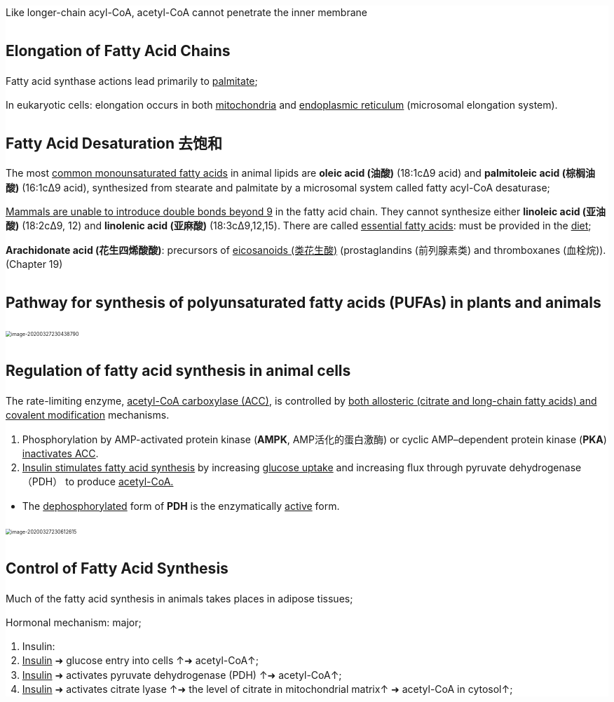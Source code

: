 Like longer-chain acyl-CoA, acetyl-CoA cannot penetrate the inner membrane

## Elongation of Fatty Acid Chains 

Fatty acid synthase actions lead primarily to <u>palmitate</u>;

In eukaryotic cells: elongation occurs in both <u>mitochondria</u> and <u>endoplasmic reticulum</u> (microsomal elongation system).

## Fatty Acid Desaturation 去饱和

The most <u>common monounsaturated fatty acids</u> in animal lipids are **oleic acid (油酸)** (18:1cΔ9 acid) and **palmitoleic acid (棕榈油酸)** (16:1cΔ9 acid), synthesized from stearate and palmitate by a microsomal system called fatty acyl-CoA desaturase;

<u>Mammals are unable to introduce double bonds beyond 9</u> in the fatty acid chain. They cannot synthesize either **linoleic acid (亚油酸)** (18:2cΔ9, 12) and **linolenic acid (亚麻酸)** (18:3cΔ9,12,15). There are called <u>essential fatty acids</u>: must be provided in the <u>diet</u>;

**Arachidonate acid (花生四烯酸酸)**: precursors of <u>eicosanoids (类花生酸)</u> (prostaglandins (前列腺素类) and thromboxanes (血栓烷)).(Chapter 19)

## Pathway for synthesis of polyunsaturated fatty acids (PUFAs) in plants and animals

<img src="https://20190531-1259353497.cos.ap-guangzhou.myqcloud.com/Biochemistry%20II%20%28Metabolism%29/image-20200327230438790.png" alt="image-20200327230438790" style="zoom:50%;" />

## Regulation of fatty acid synthesis in animal cells

The rate-limiting enzyme, <u>acetyl-CoA carboxylase (ACC)</u>, is controlled by <u>both allosteric (citrate and long-chain fatty acids) and covalent modification</u> mechanisms.

1. Phosphorylation by AMP-activated protein kinase (**AMPK**, AMP活化的蛋白激酶) or cyclic AMP–dependent protein kinase (**PKA**) <u>inactivates ACC</u>. 
2. <u>Insulin stimulates fatty acid synthesis</u> by increasing <u>glucose uptake</u> and increasing flux through pyruvate dehydrogenase （PDH） to produce <u>acetyl-CoA.</u> 
 + The <u>dephosphorylated</u> form of **PDH** is the enzymatically <u>active</u> form.

<img src="https://20190531-1259353497.cos.ap-guangzhou.myqcloud.com/Biochemistry%20II%20%28Metabolism%29/image-20200327230612615.png" alt="image-20200327230612615" style="zoom:50%;" />

## Control of Fatty Acid Synthesis

Much of the fatty acid synthesis in animals takes places in adipose tissues;

Hormonal mechanism: major;

1. Insulin:
 1. <u>Insulin</u> ➜ glucose entry into cells ↑➜ acetyl-CoA↑; 
 2. <u>Insulin</u> ➜ activates pyruvate dehydrogenase (PDH) ↑➜ acetyl-CoA↑;
 3. <u>Insulin</u> ➜ activates citrate lyase ↑➜ the level of citrate in mitochondrial matrix↑ ➜ acetyl-CoA in cytosol↑;
